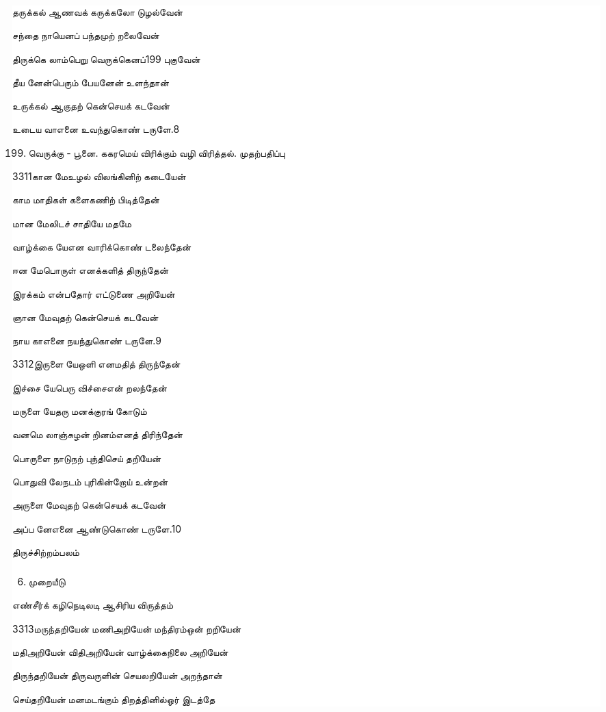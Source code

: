தருக்கல் ஆணவக் கருக்கலோ டுழல்வேன்  

சந்தை நாயெனப் பந்தமுற் றலைவேன்  

திருக்கெ லாம்பெறு வெருக்கெனப்199 புகுவேன்  

தீய னேன்பெரும் பேயனேன் உளந்தான்  

உருக்கல் ஆகுதற் கென்செயக் கடவேன்  

உடைய வாஎனை உவந்துகொண் டருளே.8 



 199. வெருக்கு - பூனை. ககரமெய் விரிக்கும் வழி விரித்தல். முதற்பதிப்பு 

 3311கான மேஉழல் விலங்கினிற் கடையேன்  

காம மாதிகள் களைகணிற் பிடித்தேன்  

மான மேலிடச் சாதியே மதமே  

வாழ்க்கை யேஎன வாரிக்கொண் டலைந்தேன்  

ஈன மேபொருள் எனக்களித் திருந்தேன்  

இரக்கம் என்பதோர் எட்டுணை அறியேன்  

ஞான மேவுதற் கென்செயக் கடவேன்  

நாய காஎனை நயந்துகொண் டருளே.9 

 3312இருளை யேஒளி எனமதித் திருந்தேன்  

இச்சை யேபெரு விச்சைஎன் றலந்தேன்  

மருளை யேதரு மனக்குரங் கோடும்  

வனமெ லாஞ்சுழன் றினம்எனத் திரிந்தேன்  

பொருளை நாடுநற் புந்திசெய் தறியேன்  

பொதுவி லேநடம் புரிகின்றோய் உன்றன்  

அருளை மேவுதற் கென்செயக் கடவேன்  

அப்ப னேஎனை ஆண்டுகொண் டருளே.10  

திருச்சிற்றம்பலம்  

  

###

 6. முறையீடு  

  

எண்சீர்க் கழிநெடிலடி ஆசிரிய விருத்தம்

 3313மருந்தறியேன் மணிஅறியேன் மந்திரம்ஒன் றறியேன்  

மதிஅறியேன் விதிஅறியேன் வாழ்க்கைநிலை அறியேன்  

திருந்தறியேன் திருவருளின் செயலறியேன் அறந்தான்  

செய்தறியேன் மனமடங்கும் திறத்தினில்ஓர் இடத்தே  
